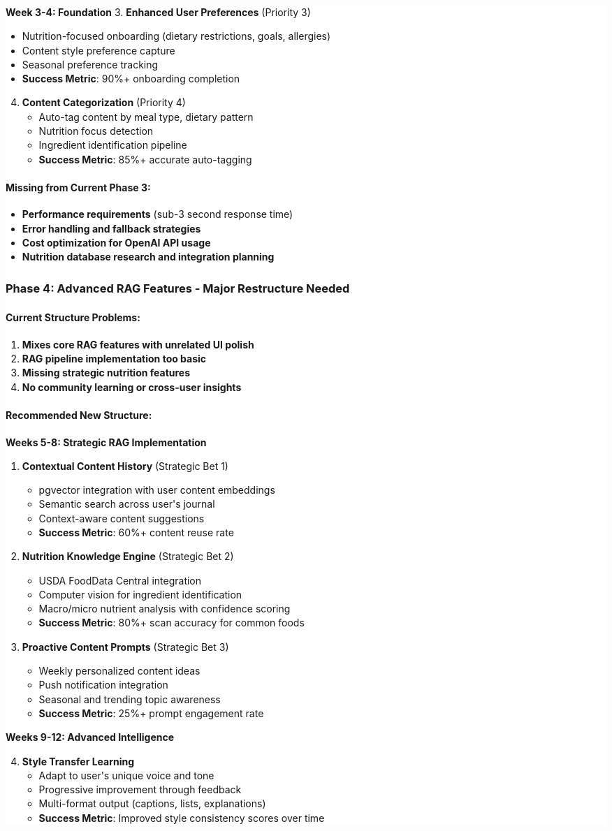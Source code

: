 **Week 3-4: Foundation**
3. **Enhanced User Preferences** (Priority 3)
   - Nutrition-focused onboarding (dietary restrictions, goals, allergies)
   - Content style preference capture
   - Seasonal preference tracking
   - **Success Metric**: 90%+ onboarding completion

4. **Content Categorization** (Priority 4)
   - Auto-tag content by meal type, dietary pattern
   - Nutrition focus detection
   - Ingredient identification pipeline
   - **Success Metric**: 85%+ accurate auto-tagging

#### **Missing from Current Phase 3:**
- **Performance requirements** (sub-3 second response time)
- **Error handling and fallback strategies**
- **Cost optimization for OpenAI API usage**
- **Nutrition database research and integration planning**

### Phase 4: Advanced RAG Features - Major Restructure Needed

#### **Current Structure Problems:**
1. **Mixes core RAG features with unrelated UI polish**
2. **RAG pipeline implementation too basic**
3. **Missing strategic nutrition features**
4. **No community learning or cross-user insights**

#### **Recommended New Structure:**

**Weeks 5-8: Strategic RAG Implementation**

1. **Contextual Content History** (Strategic Bet 1)
   - pgvector integration with user content embeddings
   - Semantic search across user's journal
   - Context-aware content suggestions
   - **Success Metric**: 60%+ content reuse rate

2. **Nutrition Knowledge Engine** (Strategic Bet 2)
   - USDA FoodData Central integration
   - Computer vision for ingredient identification
   - Macro/micro nutrient analysis with confidence scoring
   - **Success Metric**: 80%+ scan accuracy for common foods

3. **Proactive Content Prompts** (Strategic Bet 3)
   - Weekly personalized content ideas
   - Push notification integration
   - Seasonal and trending topic awareness
   - **Success Metric**: 25%+ prompt engagement rate

**Weeks 9-12: Advanced Intelligence**

4. **Style Transfer Learning**
   - Adapt to user's unique voice and tone
   - Progressive improvement through feedback
   - Multi-format output (captions, lists, explanations)
   - **Success Metric**: Improved style consistency scores over time
